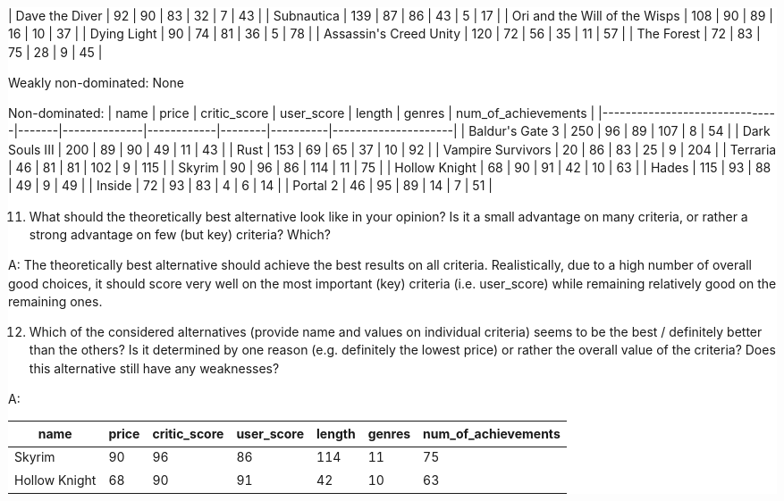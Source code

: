 | Dave the Diver                | 92    | 90           | 83         | 32     | 7        | 43                  |
| Subnautica                    | 139   | 87           | 86         | 43     | 5        | 17                  |
| Ori and the Will of the Wisps | 108   | 90           | 89         | 16     | 10       | 37                  |
| Dying Light                   | 90    | 74           | 81         | 36     | 5        | 78                  |
| Assassin's Creed Unity        | 120   | 72           | 56         | 35     | 11       | 57                  |
| The Forest                    | 72    | 83           | 75         | 28     | 9        | 45                  |

Weakly non-dominated: None

Non-dominated:
| name                          | price | critic_score | user_score | length | genres   | num_of_achievements |
|-------------------------------|-------|--------------|------------|--------|----------|---------------------|
| Baldur's Gate 3               | 250   | 96           | 89         | 107    | 8        | 54                  |
| Dark Souls III                | 200   | 89           | 90         | 49     | 11       | 43                  |
| Rust                          | 153   | 69           | 65         | 37     | 10       | 92                  |
| Vampire Survivors             | 20    | 86           | 83         | 25     | 9        | 204                 |
| Terraria                      | 46    | 81           | 81         | 102    | 9        | 115                 |
| Skyrim                        | 90    | 96           | 86         | 114    | 11       | 75                  |
| Hollow Knight                 | 68    | 90           | 91         | 42     | 10       | 63                  |
| Hades                         | 115   | 93           | 88         | 49     | 9        | 49                  |
| Inside                        | 72    | 93           | 83         | 4      | 6        | 14                  |
| Portal 2                      | 46    | 95           | 89         | 14     | 7        | 51                  |


11. What should the theoretically best alternative look like in your opinion? Is it a small advantage on
many criteria, or rather a strong advantage on few (but key) criteria? Which?

A: The theoretically best alternative should achieve the best results on all criteria. Realistically, due to a high number of overall good choices, it should score very well on the most important (key) criteria (i.e. user_score) while remaining relatively good on the remaining ones.

12. Which of the considered alternatives (provide name and values on individual criteria) seems to be the best / definitely better than the others? Is it determined by one reason (e.g. definitely the lowest
price) or rather the overall value of the criteria? Does this alternative still have any weaknesses?

A:

| name           | price | critic_score | user_score | length | genres   | num_of_achievements |
|----------------|-------|--------------|------------|--------|----------|---------------------|
| Skyrim         | 90    | 96           | 86         | 114    | 11       | 75                  |
| Hollow Knight  | 68    | 90           | 91         | 42     | 10       | 63                  |
